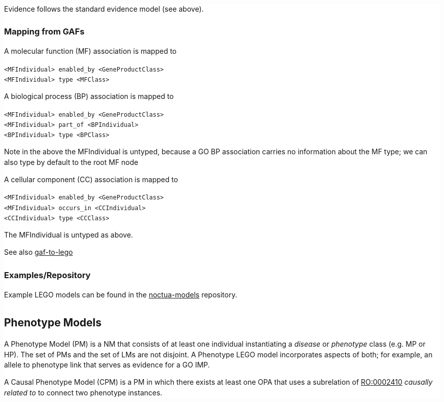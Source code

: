 Evidence follows the standard evidence model (see above).

### Mapping from GAFs

A molecular function (MF) association is mapped to

    <MFIndividual> enabled_by <GeneProductClass>
    <MFIndividual> type <MFClass>

A biological process (BP) association is mapped to

    <MFIndividual> enabled_by <GeneProductClass>
    <MFIndividual> part_of <BPIndividual>
    <BPIndividual> type <BPClass>

Note in the above the MFIndividual is untyped, because a GO BP
association carries no information about the MF type; we can also type
by default to the root MF node

A cellular component (CC) association is mapped to

    <MFIndividual> enabled_by <GeneProductClass>
    <MFIndividual> occurs_in <CCIndividual>
    <CCIndividual> type <CCClass>

The MFIndividual is untyped as above.

See also [gaf-to-lego](gaf-to-lego.md)

### Examples/Repository

Example LEGO models can be found in the
[noctua-models](https://github.com/geneontology/noctua-models)
repository.

## Phenotype Models

A Phenotype Model (PM) is a NM that consists of at least one
individual instantiating a *disease* or *phenotype* class (e.g. MP or
HP). The set of PMs and the set of LMs are not disjoint. A Phenotype
LEGO model incorporates aspects of both; for example, an allele to
phenotype link that serves as evidence for a GO IMP.

A Causal Phenotype Model (CPM) is a PM in which there exists at least
one OPA that uses a subrelation of
[RO:0002410](http://purl.obolibrary.org/obo/RO_0002410) *causally
related to* to connect two phenotype instances.



